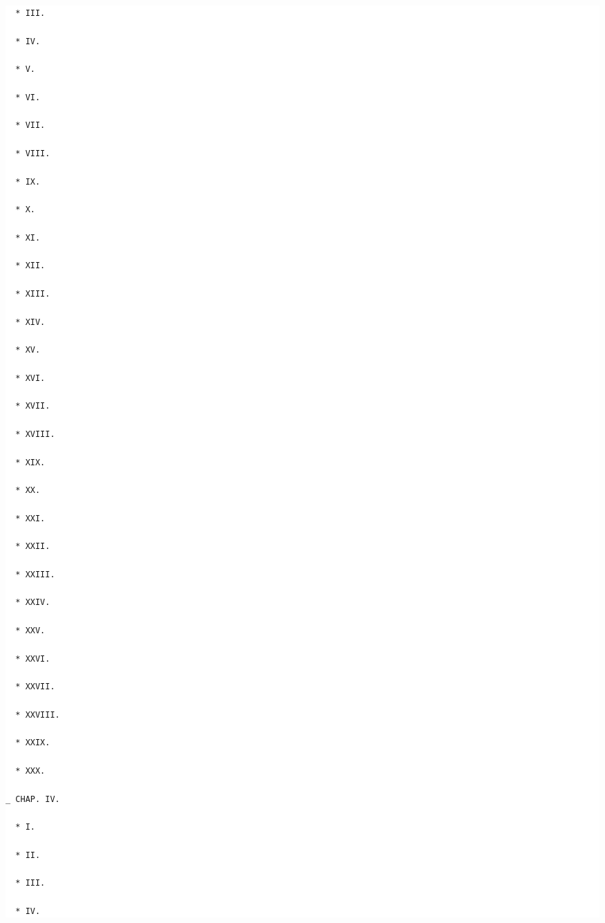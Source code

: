       * III.

      * IV.

      * V.

      * VI.

      * VII.

      * VIII.

      * IX.

      * X.

      * XI.

      * XII.

      * XIII.

      * XIV.

      * XV.

      * XVI.

      * XVII.

      * XVIII.

      * XIX.

      * XX.

      * XXI.

      * XXII.

      * XXIII.

      * XXIV.

      * XXV.

      * XXVI.

      * XXVII.

      * XXVIII.

      * XXIX.

      * XXX.

    _ CHAP. IV.

      * I.

      * II.

      * III.

      * IV.
